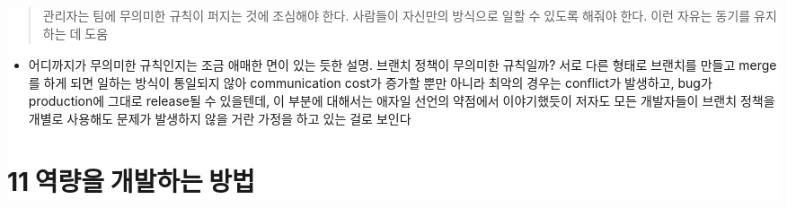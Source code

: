 > 관리자는 팀에 무의미한 규칙이 퍼지는 것에 조심해야 한다. 사람들이 자신만의 방식으로 일할 수 있도록 해줘야 한다. 이런 자유는 동기를 유지하는 데 도움
* 어디까지가 무의미한 규칙인지는 조금 애매한 면이 있는 듯한 설명. 브랜치 정책이 무의미한 규칙일까? 서로 다른 형태로 브랜치를 만들고 merge를 하게 되면 일하는 방식이 통일되지 않아 communication cost가 증가할 뿐만 아니라 최악의 경우는 conflict가 발생하고, bug가 production에 그대로 release될 수 있을텐데, 이 부분에 대해서는 애자일 선언의 약점에서 이야기했듯이 저자도 모든 개발자들이 브랜치 정책을 개별로 사용해도 문제가 발생하지 않을 거란 가정을 하고 있는 걸로 보인다

# 11 역량을 개발하는 방법
